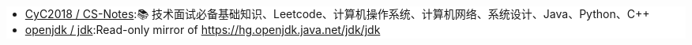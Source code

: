 * [CyC2018 / CS-Notes](https://github.com/CyC2018/CS-Notes):📚 技术面试必备基础知识、Leetcode、计算机操作系统、计算机网络、系统设计、Java、Python、C++
* [openjdk / jdk](https://github.com/openjdk/jdk):Read-only mirror of https://hg.openjdk.java.net/jdk/jdk
